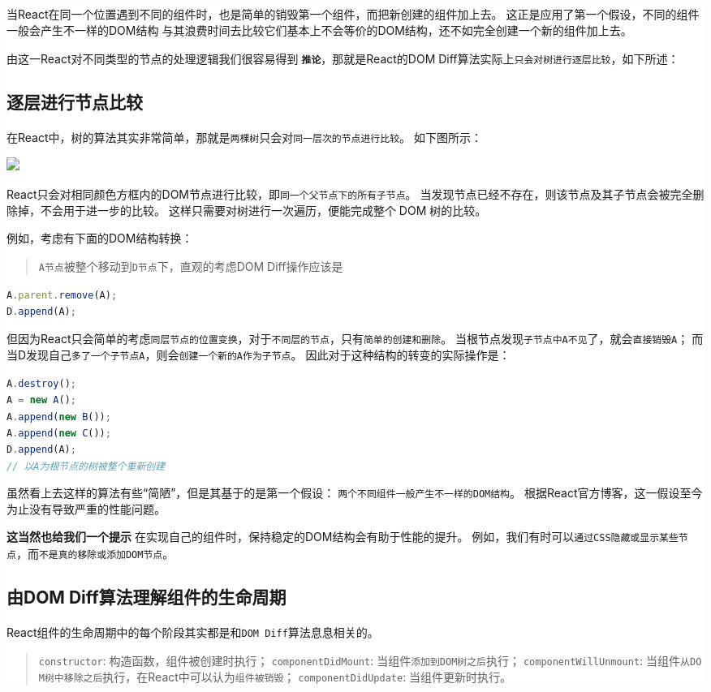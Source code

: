 当React在同一个位置遇到不同的组件时，也是简单的销毁第一个组件，而把新创建的组件加上去。
这正是应用了第一个假设，不同的组件一般会产生不一样的DOM结构
与其浪费时间去比较它们基本上不会等价的DOM结构，还不如完全创建一个新的组件加上去。

由这一React对不同类型的节点的处理逻辑我们很容易得到 **`推论`**，那就是React的DOM Diff算法实际上`只会对树进行逐层比较`，如下所述：

## 逐层进行节点比较

在React中，树的算法其实非常简单，那就是`两棵树`只会对`同一层次的节点进行比较`。
如下图所示：

<img src="1.jpg">

React只会对相同颜色方框内的DOM节点进行比较，即`同一个父节点下的所有子节点`。
当发现节点已经不存在，则该节点及其子节点会被完全删除掉，不会用于进一步的比较。
这样只需要对树进行一次遍历，便能完成整个 DOM 树的比较。

例如，考虑有下面的DOM结构转换：

> `A节点`被整个移动到`D节点`下，直观的考虑DOM Diff操作应该是

```js
A.parent.remove(A); 
D.append(A);
```

但因为React只会简单的考虑`同层节点的位置变换`，对于`不同层的节点`，只有`简单的创建和删除`。
当根节点发现`子节点中A不见`了，就会`直接销毁A`；
而当D发现自己`多了一个子节点A`，则会`创建一个新的A作为子节点`。
因此对于这种结构的转变的实际操作是：

```js
A.destroy();
A = new A();
A.append(new B());
A.append(new C());
D.append(A);
// 以A为根节点的树被整个重新创建
```

虽然看上去这样的算法有些“简陋”，但是其基于的是第一个假设：
`两个不同组件一般产生不一样的DOM结构`。
根据React官方博客，这一假设至今为止没有导致严重的性能问题。

**这当然也给我们一个提示**
在实现自己的组件时，保持稳定的DOM结构会有助于性能的提升。
例如，我们有时可以`通过CSS隐藏或显示某些节点`，而`不是真的移除或添加DOM节点`。

## 由DOM Diff算法理解组件的生命周期

React组件的生命周期中的每个阶段其实都是和`DOM Diff`算法息息相关的。

> `constructor`: 构造函数，组件被创建时执行；
> `componentDidMount`: 当组件`添加到DOM树之后`执行；
> `componentWillUnmount`: 当组件`从DOM树中移除之后`执行，在React中可以认为`组件被销毁`；
> `componentDidUpdate`: 当组件更新时执行。
